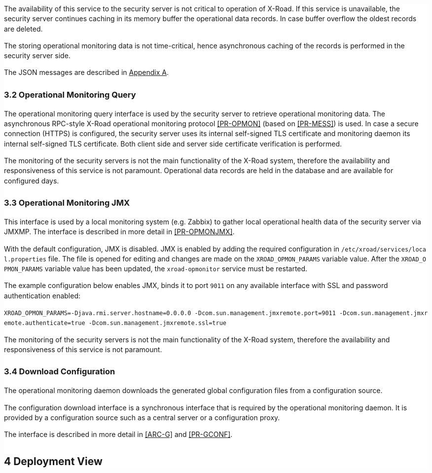 The availability of this service to the security server is not critical to operation of X-Road. If this service is unavailable, the security server continues caching in its memory buffer the operational data records. In case buffer overflow the oldest records are deleted.

The storing operational monitoring data is not time-critical, hence asynchronous caching of the records is performed in the security server side.

The JSON messages are described in [Appendix A](#AppendixA).

### 3.2 Operational Monitoring Query

The operational monitoring query interface is used by the security server to retrieve operational monitoring data. The asynchronous RPC-style X-Road operational monitoring protocol [[PR-OPMON]](#PR-OPMON) (based on [[PR-MESS]](#PR-MESS)) is used. In case a secure connection (HTTPS) is configured, the security server uses its internal self-signed TLS certificate and monitoring daemon its internal self-signed TLS certificate. Both client side and server side certificate verification is performed.

The monitoring of the security servers is not the main functionality of the X-Road system, therefore the availability and responsiveness of this service is not paramount. Operational data records are held in the database and are available for configured days.

### 3.3 Operational Monitoring JMX

This interface is used by a local monitoring system (e.g. Zabbix) to gather local operational health data of the security server via JMXMP. The interface is described in more detail in [[PR-OPMONJMX]](#PR-OPMONJMX).

With the default configuration, JMX is disabled. JMX is enabled by adding the required configuration in `/etc/xroad/services/local.properties` file. The file is opened for editing and changes are made on the `XROAD_OPMON_PARAMS` variable value. After the `XROAD_OPMON_PARAMS` variable value has been updated, the `xroad-opmonitor` service must be restarted.
                                                 
The example configuration below enables JMX, binds it to port `9011` on any available interface with SSL and password authentication enabled:
 
 ```
XROAD_OPMON_PARAMS=-Djava.rmi.server.hostname=0.0.0.0 -Dcom.sun.management.jmxremote.port=9011 -Dcom.sun.management.jmxremote.authenticate=true -Dcom.sun.management.jmxremote.ssl=true
 ```

The monitoring of the security servers is not the main functionality of the X-Road system, therefore the availability and responsiveness of this service is not paramount.

### 3.4 Download Configuration

The operational monitoring daemon downloads the generated global configuration files from a configuration source.

The configuration download interface is a synchronous interface that is required by the operational monitoring daemon. It is provided by a configuration source such as a central server or a configuration proxy.

The interface is described in more detail in [[ARC-G]](#ARC-G) and [[PR-GCONF]](#PR-GCONF).

## 4 Deployment View
